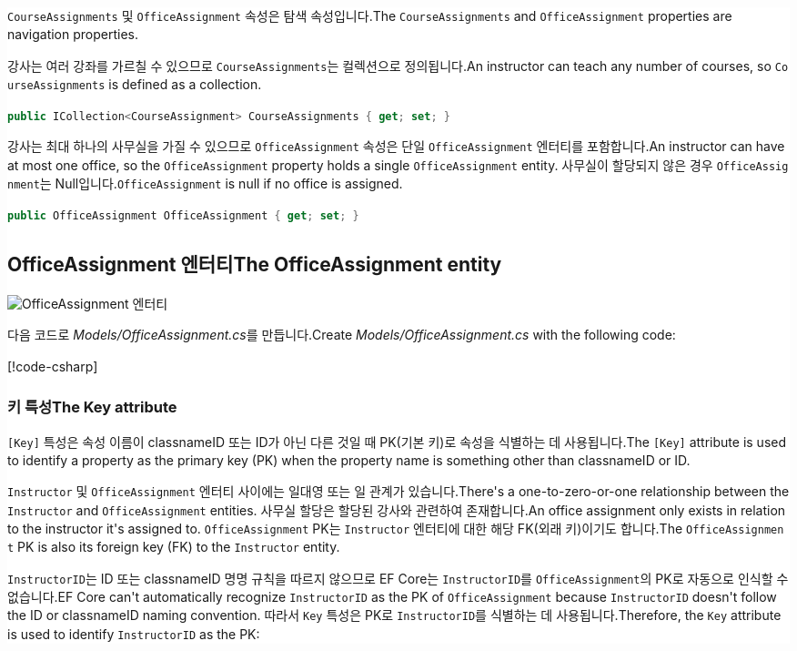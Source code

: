 <span data-ttu-id="07a22-222">`CourseAssignments` 및 `OfficeAssignment` 속성은 탐색 속성입니다.</span><span class="sxs-lookup"><span data-stu-id="07a22-222">The `CourseAssignments` and `OfficeAssignment` properties are navigation properties.</span></span>

<span data-ttu-id="07a22-223">강사는 여러 강좌를 가르칠 수 있으므로 `CourseAssignments`는 컬렉션으로 정의됩니다.</span><span class="sxs-lookup"><span data-stu-id="07a22-223">An instructor can teach any number of courses, so `CourseAssignments` is defined as a collection.</span></span>

```csharp
public ICollection<CourseAssignment> CourseAssignments { get; set; }
```

<span data-ttu-id="07a22-224">강사는 최대 하나의 사무실을 가질 수 있으므로 `OfficeAssignment` 속성은 단일 `OfficeAssignment` 엔터티를 포함합니다.</span><span class="sxs-lookup"><span data-stu-id="07a22-224">An instructor can have at most one office, so the `OfficeAssignment` property holds a single `OfficeAssignment` entity.</span></span> <span data-ttu-id="07a22-225">사무실이 할당되지 않은 경우 `OfficeAssignment`는 Null입니다.</span><span class="sxs-lookup"><span data-stu-id="07a22-225">`OfficeAssignment` is null if no office is assigned.</span></span>

```csharp
public OfficeAssignment OfficeAssignment { get; set; }
```

## <a name="the-officeassignment-entity"></a><span data-ttu-id="07a22-226">OfficeAssignment 엔터티</span><span class="sxs-lookup"><span data-stu-id="07a22-226">The OfficeAssignment entity</span></span>

![OfficeAssignment 엔터티](complex-data-model/_static/officeassignment-entity.png)

<span data-ttu-id="07a22-228">다음 코드로 *Models/OfficeAssignment.cs*를 만듭니다.</span><span class="sxs-lookup"><span data-stu-id="07a22-228">Create *Models/OfficeAssignment.cs* with the following code:</span></span>

[!code-csharp[](intro/samples/cu30/Models/OfficeAssignment.cs)]

### <a name="the-key-attribute"></a><span data-ttu-id="07a22-229">키 특성</span><span class="sxs-lookup"><span data-stu-id="07a22-229">The Key attribute</span></span>

<span data-ttu-id="07a22-230">`[Key]` 특성은 속성 이름이 classnameID 또는 ID가 아닌 다른 것일 때 PK(기본 키)로 속성을 식별하는 데 사용됩니다.</span><span class="sxs-lookup"><span data-stu-id="07a22-230">The `[Key]` attribute is used to identify a property as the primary key (PK) when the property name is something other than classnameID or ID.</span></span>

<span data-ttu-id="07a22-231">`Instructor` 및 `OfficeAssignment` 엔터티 사이에는 일대영 또는 일 관계가 있습니다.</span><span class="sxs-lookup"><span data-stu-id="07a22-231">There's a one-to-zero-or-one relationship between the `Instructor` and `OfficeAssignment` entities.</span></span> <span data-ttu-id="07a22-232">사무실 할당은 할당된 강사와 관련하여 존재합니다.</span><span class="sxs-lookup"><span data-stu-id="07a22-232">An office assignment only exists in relation to the instructor it's assigned to.</span></span> <span data-ttu-id="07a22-233">`OfficeAssignment` PK는 `Instructor` 엔터티에 대한 해당 FK(외래 키)이기도 합니다.</span><span class="sxs-lookup"><span data-stu-id="07a22-233">The `OfficeAssignment` PK is also its foreign key (FK) to the `Instructor` entity.</span></span>

<span data-ttu-id="07a22-234">`InstructorID`는 ID 또는 classnameID 명명 규칙을 따르지 않으므로 EF Core는 `InstructorID`를 `OfficeAssignment`의 PK로 자동으로 인식할 수 없습니다.</span><span class="sxs-lookup"><span data-stu-id="07a22-234">EF Core can't automatically recognize `InstructorID` as the PK of `OfficeAssignment` because `InstructorID` doesn't follow the ID or classnameID naming convention.</span></span> <span data-ttu-id="07a22-235">따라서 `Key` 특성은 PK로 `InstructorID`를 식별하는 데 사용됩니다.</span><span class="sxs-lookup"><span data-stu-id="07a22-235">Therefore, the `Key` attribute is used to identify `InstructorID` as the PK:</span></span>
